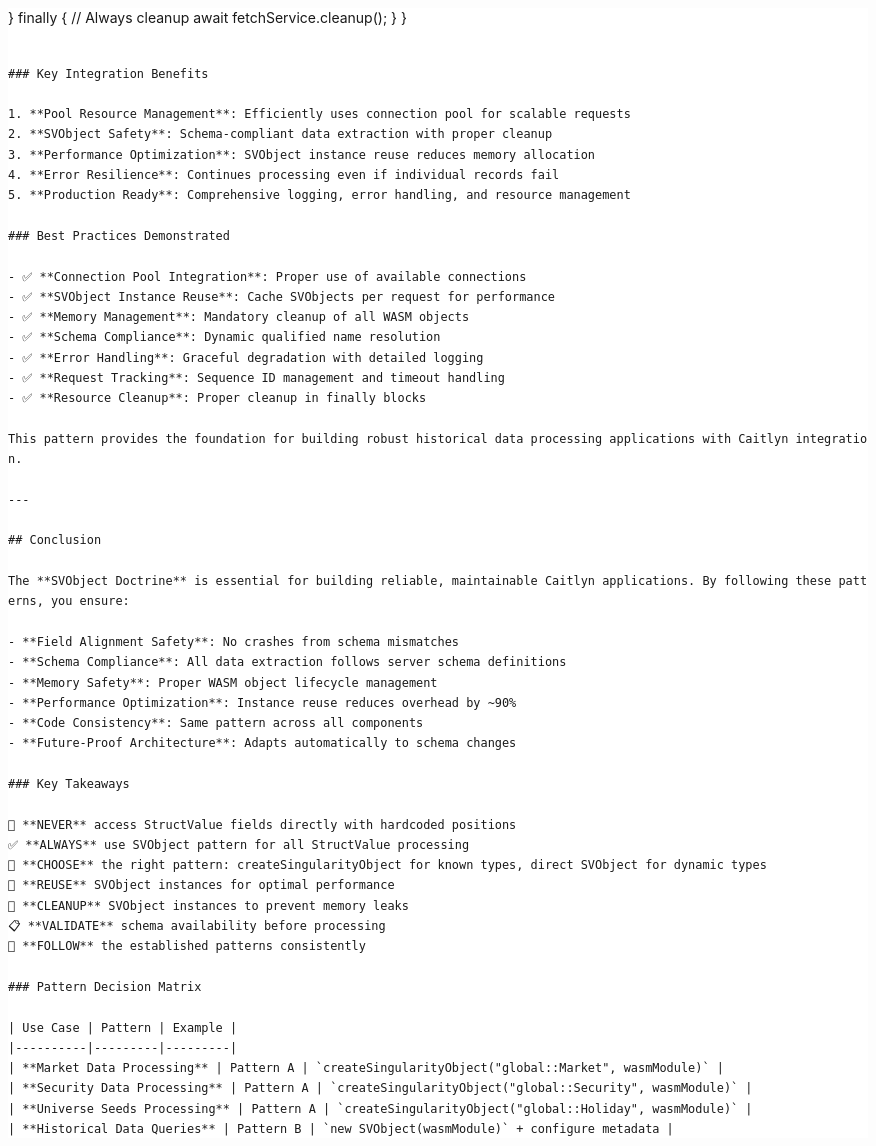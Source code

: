   } finally {
    // Always cleanup
    await fetchService.cleanup();
  }
}
```

### Key Integration Benefits

1. **Pool Resource Management**: Efficiently uses connection pool for scalable requests
2. **SVObject Safety**: Schema-compliant data extraction with proper cleanup
3. **Performance Optimization**: SVObject instance reuse reduces memory allocation
4. **Error Resilience**: Continues processing even if individual records fail
5. **Production Ready**: Comprehensive logging, error handling, and resource management

### Best Practices Demonstrated

- ✅ **Connection Pool Integration**: Proper use of available connections
- ✅ **SVObject Instance Reuse**: Cache SVObjects per request for performance
- ✅ **Memory Management**: Mandatory cleanup of all WASM objects
- ✅ **Schema Compliance**: Dynamic qualified name resolution
- ✅ **Error Handling**: Graceful degradation with detailed logging
- ✅ **Request Tracking**: Sequence ID management and timeout handling
- ✅ **Resource Cleanup**: Proper cleanup in finally blocks

This pattern provides the foundation for building robust historical data processing applications with Caitlyn integration.

---

## Conclusion

The **SVObject Doctrine** is essential for building reliable, maintainable Caitlyn applications. By following these patterns, you ensure:

- **Field Alignment Safety**: No crashes from schema mismatches
- **Schema Compliance**: All data extraction follows server schema definitions
- **Memory Safety**: Proper WASM object lifecycle management
- **Performance Optimization**: Instance reuse reduces overhead by ~90%
- **Code Consistency**: Same pattern across all components
- **Future-Proof Architecture**: Adapts automatically to schema changes

### Key Takeaways

🚫 **NEVER** access StructValue fields directly with hardcoded positions
✅ **ALWAYS** use SVObject pattern for all StructValue processing  
🔄 **CHOOSE** the right pattern: createSingularityObject for known types, direct SVObject for dynamic types
🔄 **REUSE** SVObject instances for optimal performance
🧹 **CLEANUP** SVObject instances to prevent memory leaks
📋 **VALIDATE** schema availability before processing
🎯 **FOLLOW** the established patterns consistently

### Pattern Decision Matrix

| Use Case | Pattern | Example |
|----------|---------|---------|
| **Market Data Processing** | Pattern A | `createSingularityObject("global::Market", wasmModule)` |
| **Security Data Processing** | Pattern A | `createSingularityObject("global::Security", wasmModule)` |
| **Universe Seeds Processing** | Pattern A | `createSingularityObject("global::Holiday", wasmModule)` |
| **Historical Data Queries** | Pattern B | `new SVObject(wasmModule)` + configure metadata |
```